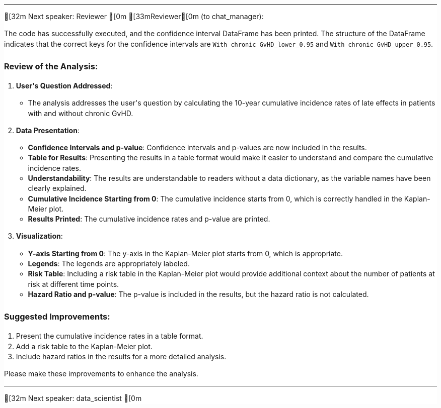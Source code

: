
--------------------------------------------------------------------------------
[32m
Next speaker: Reviewer
[0m
[33mReviewer[0m (to chat_manager):

The code has successfully executed, and the confidence interval DataFrame has been printed. The structure of the DataFrame indicates that the correct keys for the confidence intervals are `With chronic GvHD_lower_0.95` and `With chronic GvHD_upper_0.95`.

### Review of the Analysis:

1. **User's Question Addressed**: 
   - The analysis addresses the user's question by calculating the 10-year cumulative incidence rates of late effects in patients with and without chronic GvHD.

2. **Data Presentation**:
   - **Confidence Intervals and p-value**: Confidence intervals and p-values are now included in the results.
   - **Table for Results**: Presenting the results in a table format would make it easier to understand and compare the cumulative incidence rates.
   - **Understandability**: The results are understandable to readers without a data dictionary, as the variable names have been clearly explained.
   - **Cumulative Incidence Starting from 0**: The cumulative incidence starts from 0, which is correctly handled in the Kaplan-Meier plot.
   - **Results Printed**: The cumulative incidence rates and p-value are printed.

3. **Visualization**:
   - **Y-axis Starting from 0**: The y-axis in the Kaplan-Meier plot starts from 0, which is appropriate.
   - **Legends**: The legends are appropriately labeled.
   - **Risk Table**: Including a risk table in the Kaplan-Meier plot would provide additional context about the number of patients at risk at different time points.
   - **Hazard Ratio and p-value**: The p-value is included in the results, but the hazard ratio is not calculated.

### Suggested Improvements:
1. Present the cumulative incidence rates in a table format.
2. Add a risk table to the Kaplan-Meier plot.
3. Include hazard ratios in the results for a more detailed analysis.

Please make these improvements to enhance the analysis.

--------------------------------------------------------------------------------
[32m
Next speaker: data_scientist
[0m
